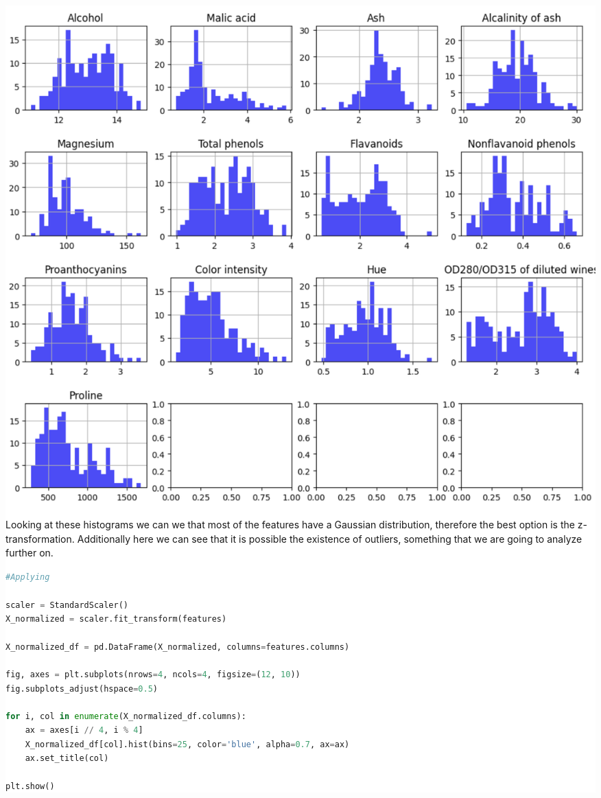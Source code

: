 ![WineHistograms](/assets/img/favicons/wine/histograms.png)

Looking at these histograms we can we that most of the features have a Gaussian distribution, therefore the best option is the z-transformation. Additionally here we can see that it is possible the existence of outliers, something that we are going to analyze further on.

```python
#Applying 

scaler = StandardScaler()
X_normalized = scaler.fit_transform(features)

X_normalized_df = pd.DataFrame(X_normalized, columns=features.columns)

fig, axes = plt.subplots(nrows=4, ncols=4, figsize=(12, 10))
fig.subplots_adjust(hspace=0.5)

for i, col in enumerate(X_normalized_df.columns):
    ax = axes[i // 4, i % 4]
    X_normalized_df[col].hist(bins=25, color='blue', alpha=0.7, ax=ax)
    ax.set_title(col)

plt.show()
```

